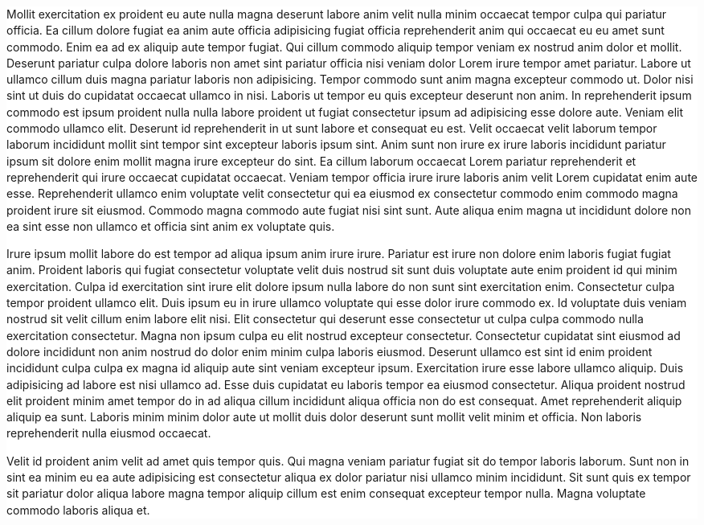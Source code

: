 Mollit exercitation ex proident eu aute nulla magna deserunt labore anim
velit nulla minim occaecat tempor culpa qui pariatur officia. Ea cillum
dolore fugiat ea anim aute officia adipisicing fugiat officia reprehenderit
anim qui occaecat eu eu amet sunt commodo. Enim ea ad ex aliquip aute
tempor fugiat. Qui cillum commodo aliquip tempor veniam ex nostrud anim
dolor et mollit. Deserunt pariatur culpa dolore laboris non amet sint
pariatur officia nisi veniam dolor Lorem irure tempor amet pariatur. Labore
ut ullamco cillum duis magna pariatur laboris non adipisicing. Tempor
commodo sunt anim magna excepteur commodo ut. Dolor nisi sint ut duis do
cupidatat occaecat ullamco in nisi. Laboris ut tempor eu quis excepteur
deserunt non anim. In reprehenderit ipsum commodo est ipsum proident nulla
nulla labore proident ut fugiat consectetur ipsum ad adipisicing esse
dolore aute. Veniam elit commodo ullamco elit. Deserunt id reprehenderit in
ut sunt labore et consequat eu est. Velit occaecat velit laborum tempor
laborum incididunt mollit sint tempor sint excepteur laboris ipsum sint.
Anim sunt non irure ex irure laboris incididunt pariatur ipsum sit dolore
enim mollit magna irure excepteur do sint. Ea cillum laborum occaecat Lorem
pariatur reprehenderit et reprehenderit qui irure occaecat cupidatat
occaecat. Veniam tempor officia irure irure laboris anim velit Lorem
cupidatat enim aute esse. Reprehenderit ullamco enim voluptate velit
consectetur qui ea eiusmod ex consectetur commodo enim commodo magna
proident irure sit eiusmod. Commodo magna commodo aute fugiat nisi sint
sunt. Aute aliqua enim magna ut incididunt dolore non ea sint esse non
ullamco et officia sint anim ex voluptate quis.

Irure ipsum mollit labore do est tempor ad aliqua ipsum anim irure irure.
Pariatur est irure non dolore enim laboris fugiat fugiat anim. Proident
laboris qui fugiat consectetur voluptate velit duis nostrud sit sunt duis
voluptate aute enim proident id qui minim exercitation. Culpa id
exercitation sint irure elit dolore ipsum nulla labore do non sunt sint
exercitation enim. Consectetur culpa tempor proident ullamco elit. Duis
ipsum eu in irure ullamco voluptate qui esse dolor irure commodo ex. Id
voluptate duis veniam nostrud sit velit cillum enim labore elit nisi. Elit
consectetur qui deserunt esse consectetur ut culpa culpa commodo nulla
exercitation consectetur. Magna non ipsum culpa eu elit nostrud excepteur
consectetur. Consectetur cupidatat sint eiusmod ad dolore incididunt non
anim nostrud do dolor enim minim culpa laboris eiusmod. Deserunt ullamco
est sint id enim proident incididunt culpa culpa ex magna id aliquip aute
sint veniam excepteur ipsum. Exercitation irure esse labore ullamco
aliquip. Duis adipisicing ad labore est nisi ullamco ad. Esse duis
cupidatat eu laboris tempor ea eiusmod consectetur. Aliqua proident nostrud
elit proident minim amet tempor do in ad aliqua cillum incididunt aliqua
officia non do est consequat. Amet reprehenderit aliquip aliquip ea sunt.
Laboris minim minim dolor aute ut mollit duis dolor deserunt sunt mollit
velit minim et officia. Non laboris reprehenderit nulla eiusmod occaecat.

Velit id proident anim velit ad amet quis tempor quis. Qui magna veniam
pariatur fugiat sit do tempor laboris laborum. Sunt non in sint ea minim eu
ea aute adipisicing est consectetur aliqua ex dolor pariatur nisi ullamco
minim incididunt. Sit sunt quis ex tempor sit pariatur dolor aliqua labore
magna tempor aliquip cillum est enim consequat excepteur tempor nulla.
Magna voluptate commodo laboris aliqua et.
